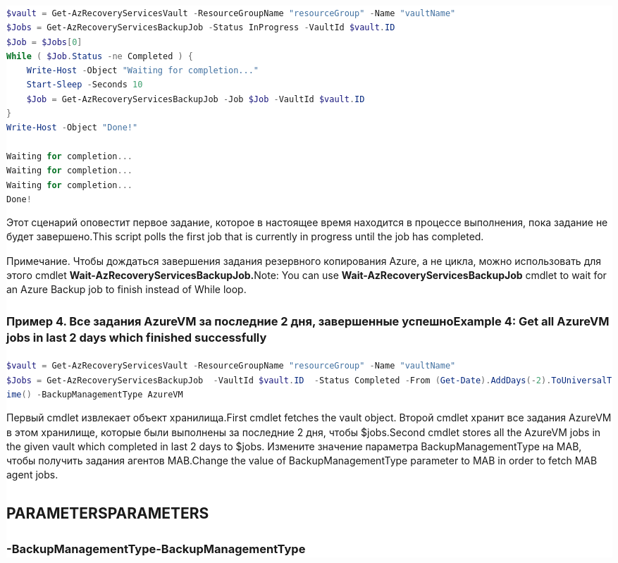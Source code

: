 ```powershell
$vault = Get-AzRecoveryServicesVault -ResourceGroupName "resourceGroup" -Name "vaultName"
$Jobs = Get-AzRecoveryServicesBackupJob -Status InProgress -VaultId $vault.ID
$Job = $Jobs[0]
While ( $Job.Status -ne Completed ) {
    Write-Host -Object "Waiting for completion..."
    Start-Sleep -Seconds 10
    $Job = Get-AzRecoveryServicesBackupJob -Job $Job -VaultId $vault.ID
}
Write-Host -Object "Done!"

Waiting for completion... 
Waiting for completion... 
Waiting for completion... 
Done!
```

<span data-ttu-id="0133d-118">Этот сценарий оповестит первое задание, которое в настоящее время находится в процессе выполнения, пока задание не будет завершено.</span><span class="sxs-lookup"><span data-stu-id="0133d-118">This script polls the first job that is currently in progress until the job has completed.</span></span>

<span data-ttu-id="0133d-119">Примечание. Чтобы дождаться завершения задания резервного копирования Azure, а не цикла, можно использовать для этого cmdlet **Wait-AzRecoveryServicesBackupJob.**</span><span class="sxs-lookup"><span data-stu-id="0133d-119">Note: You can use **Wait-AzRecoveryServicesBackupJob** cmdlet to wait for an Azure Backup job to finish instead of While loop.</span></span>

### <span data-ttu-id="0133d-120">Пример 4. Все задания AzureVM за последние 2 дня, завершенные успешно</span><span class="sxs-lookup"><span data-stu-id="0133d-120">Example 4: Get all AzureVM jobs in last 2 days which finished successfully</span></span>

```powershell
$vault = Get-AzRecoveryServicesVault -ResourceGroupName "resourceGroup" -Name "vaultName"
$Jobs = Get-AzRecoveryServicesBackupJob  -VaultId $vault.ID  -Status Completed -From (Get-Date).AddDays(-2).ToUniversalTime() -BackupManagementType AzureVM
```
<span data-ttu-id="0133d-121">Первый cmdlet извлекает объект хранилища.</span><span class="sxs-lookup"><span data-stu-id="0133d-121">First cmdlet fetches the vault object.</span></span> <span data-ttu-id="0133d-122">Второй cmdlet хранит все задания AzureVM в этом хранилище, которые были выполнены за последние 2 дня, чтобы $jobs.</span><span class="sxs-lookup"><span data-stu-id="0133d-122">Second cmdlet stores all the AzureVM jobs in the given vault which completed in last 2 days to $jobs.</span></span> <span data-ttu-id="0133d-123">Измените значение параметра BackupManagementType на MAB, чтобы получить задания агентов MAB.</span><span class="sxs-lookup"><span data-stu-id="0133d-123">Change the value of BackupManagementType parameter to MAB in order to fetch MAB agent jobs.</span></span>

## <span data-ttu-id="0133d-124">PARAMETERS</span><span class="sxs-lookup"><span data-stu-id="0133d-124">PARAMETERS</span></span>

### <span data-ttu-id="0133d-125">-BackupManagementType</span><span class="sxs-lookup"><span data-stu-id="0133d-125">-BackupManagementType</span></span>
